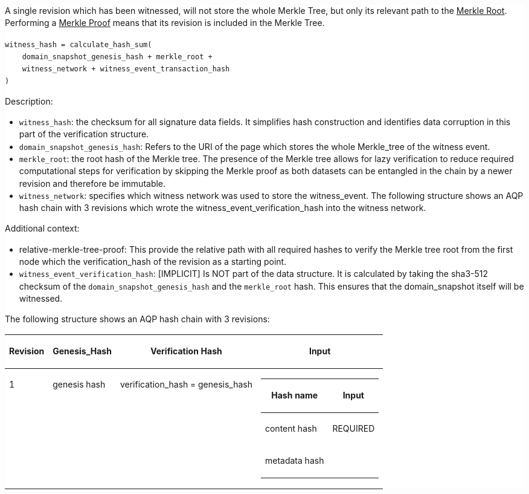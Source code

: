 A single revision which has been witnessed, will not store the whole Merkle
Tree, but only its relevant path to the [Merkle Root](Merkle_Root). Performing
a [Merkle Proof](Merkle_Proof) means that its revision is included in the
Merkle Tree.

```
witness_hash = calculate_hash_sum(
    domain_snapshot_genesis_hash + merkle_root +
    witness_network + witness_event_transaction_hash
)
```

Description:
- `witness_hash`: the checksum for all signature data fields. It simplifies hash
  construction and identifies data corruption in this part of the verification
  structure.
- `domain_snapshot_genesis_hash`: Refers to the URI of the page which stores the
  whole Merkle_tree of the witness event.
- `merkle_root`: the root hash of the Merkle tree. The presence of the
  Merkle tree allows for lazy verification to reduce required computational
  steps for verification by skipping the Merkle proof as both datasets can be
  entangled in the chain by a newer revision and therefore be immutable.
- `witness_network`: specifies which witness network was used to store the
  witness_event. The following structure shows an AQP hash chain with 3
  revisions which wrote the witness_event_verification_hash into the
  witness network.

Additional context:
- relative-merkle-tree-proof: This provide the relative path with all required
  hashes to verify the Merkle tree root from the first node which the
  verification_hash of the revision as a starting point. 
- `witness_event_verification_hash`: \[IMPLICIT\] Is NOT part of the data
  structure. It is calculated by taking the sha3-512 checksum of the
  `domain_snapshot_genesis_hash` and the `merkle_root` hash. This ensures that the
  domain_snapshot itself will be witnessed.

The following structure shows an AQP hash chain with 3 revisions:

<table>
<thead>
<tr class="header">
<th><p>Revision</p></th>
<th><p>Genesis_Hash</p></th>
<th><p>Verification Hash</p></th>
<th><p>Input</p></th>
</tr>
</thead>
<tbody>
<tr class="odd">
<td><p>1</p></td>
<td><p>genesis hash</p></td>
<td><p>verification_hash = genesis_hash</p></td>
<td><table>
<thead>
<tr class="header">
<th><p>Hash name</p></th>
<th><p>Input</p></th>
</tr>
</thead>
<tbody>
<tr class="odd">
<td><p>content hash</p></td>
<td><p>REQUIRED</p></td>
</tr>
<tr class="even">
<td><p>metadata hash</p></td>